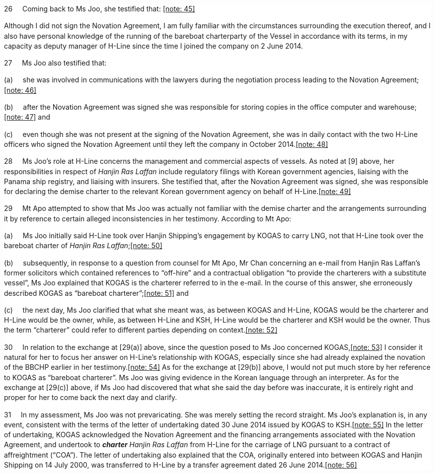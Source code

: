 26     Coming back to Ms Joo, she testified that: [\[note: 45\]](#Ftn_45)

Although I did not sign the Novation Agreement, I am fully familiar with the circumstances surrounding the execution thereof, and I also have personal knowledge of the running of the bareboat charterparty of the Vessel in accordance with its terms, in my capacity as deputy manager of H-Line since the time I joined the company on 2 June 2014.

27     Ms Joo also testified that:

(a)     she was involved in communications with the lawyers during the negotiation process leading to the Novation Agreement;[\[note: 46\]](#Ftn_46)

(b)     after the Novation Agreement was signed she was responsible for storing copies in the office computer and warehouse;[\[note: 47\]](#Ftn_47) and

(c)     even though she was not present at the signing of the Novation Agreement, she was in daily contact with the two H-Line officers who signed the Novation Agreement until they left the company in October 2014.[\[note: 48\]](#Ftn_48)

28     Ms Joo’s role at H-Line concerns the management and commercial aspects of vessels. As noted at \[9\] above, her responsibilities in respect of _Hanjin Ras Laffan_ include regulatory filings with Korean government agencies, liaising with the Panama ship registry, and liaising with insurers. She testified that, after the Novation Agreement was signed, she was responsible for declaring the demise charter to the relevant Korean government agency on behalf of H-Line.[\[note: 49\]](#Ftn_49)

29     Mt Apo attempted to show that Ms Joo was actually not familiar with the demise charter and the arrangements surrounding it by reference to certain alleged inconsistencies in her testimony. According to Mt Apo:

(a)     Ms Joo initially said H-Line took over Hanjin Shipping’s engagement by KOGAS to carry LNG, not that H-Line took over the bareboat charter of _Hanjin Ras Laffan_;[\[note: 50\]](#Ftn_50)

(b)     subsequently, in response to a question from counsel for Mt Apo, Mr Chan concerning an e-mail from Hanjin Ras Laffan’s former solicitors which contained references to “off-hire” and a contractual obligation “to provide the charterers with a substitute vessel”, Ms Joo explained that KOGAS is the charterer referred to in the e-mail. In the course of this answer, she erroneously described KOGAS as “bareboat charterer”;[\[note: 51\]](#Ftn_51) and

(c)     the next day, Ms Joo clarified that what she meant was, as between KOGAS and H-Line, KOGAS would be the charterer and H-Line would be the owner, while, as between H-Line and KSH, H-Line would be the charterer and KSH would be the owner. Thus the term “charterer” could refer to different parties depending on context.[\[note: 52\]](#Ftn_52)

30     In relation to the exchange at \[29(a)\] above, since the question posed to Ms Joo concerned KOGAS,[\[note: 53\]](#Ftn_53) I consider it natural for her to focus her answer on H-Line’s relationship with KOGAS, especially since she had already explained the novation of the BBCHP earlier in her testimony.[\[note: 54\]](#Ftn_54) As for the exchange at \[29(b)\] above, I would not put much store by her reference to KOGAS as “bareboat charterer”. Ms Joo was giving evidence in the Korean language through an interpreter. As for the exchange at \[29(c)\] above, if Ms Joo had discovered that what she said the day before was inaccurate, it is entirely right and proper for her to come back the next day and clarify.

31     In my assessment, Ms Joo was not prevaricating. She was merely setting the record straight. Ms Joo’s explanation is, in any event, consistent with the terms of the letter of undertaking dated 30 June 2014 issued by KOGAS to KSH.[\[note: 55\]](#Ftn_55) In the letter of undertaking, KOGAS acknowledged the Novation Agreement and the financing arrangements associated with the Novation Agreement, and undertook to **_charter_** _Hanjin Ras Laffan_ from H-Line for the carriage of LNG pursuant to a contract of affreightment (“COA”). The letter of undertaking also explained that the COA, originally entered into between KOGAS and Hanjin Shipping on 14 July 2000, was transferred to H-Line by a transfer agreement dated 26 June 2014.[\[note: 56\]](#Ftn_56)
